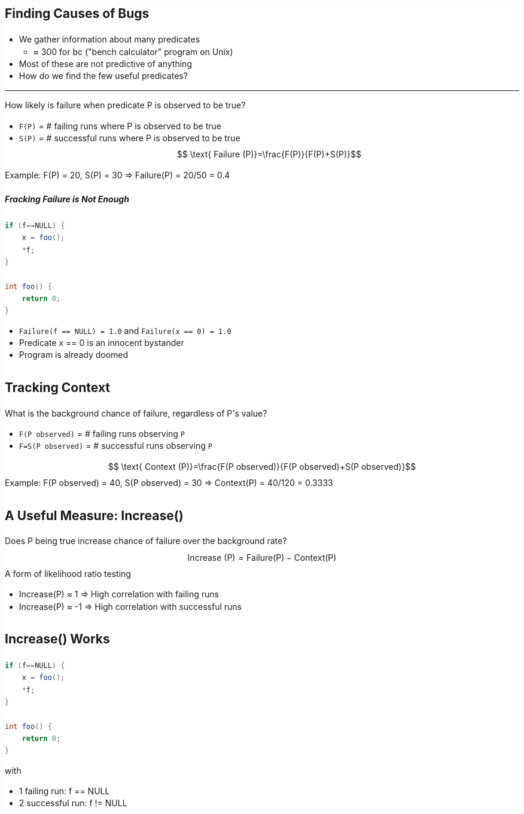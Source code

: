 ## Finding Causes of Bugs 
- We gather information about many predicates
    - ≈ 300 for bc ("bench calculator" program on Unix)
- Most of these are not predictive of anything
- How do we find the few useful predicates?
----
How likely is failure when predicate P is observed to be true?
- `F(P)` = # failing runs where P is observed to be true
- `S(P)` = # successful runs where P is observed to be true
$$ \text{ Failure (P)}=\frac{F(P)}{F(P)+S(P)}$$

Example: F(P) = 20, S(P) = 30 => Failure(P) = 20/50 = 0.4

##### Fracking Failure is Not Enough
``` java
if (f==NULL) {
    x = foo();
    *f;
}

int foo() {
    return 0;
}
```
- `Failure(f == NULL) = 1.0` and `Failure(x == 0) = 1.0`
- Predicate x == 0 is an innocent bystander
- Program is already doomed

## Tracking Context
What is the background chance of failure, regardless of P's value?
- `F(P observed)` = # failing runs observing `P`
- `F=S(P observed)` = # successful runs observing `P`

$$ \text{ Context (P)}=\frac{F(P observed)}{F(P observed)+S(P observed)}$$
Example: F(P observed) = 40, S(P observed) = 30 => Context(P) = 40/120 = 0.3333

## A Useful Measure: Increase()
Does P being true increase chance of failure over the background rate?
$$ \text{ Increase (P)}=\text{Failure(P)} - \text{Context(P)}$$
A form of likelihood ratio testing
- Increase(P) ≈ 1 => High correlation with failing runs
- Increase(P) ≈ -1 => High correlation with successful runs

## Increase() Works
``` java
if (f==NULL) {
    x = foo();
    *f;
}

int foo() {
    return 0;
}
```
with 
- 1 failing run: f == NULL
- 2 successful run: f != NULL
